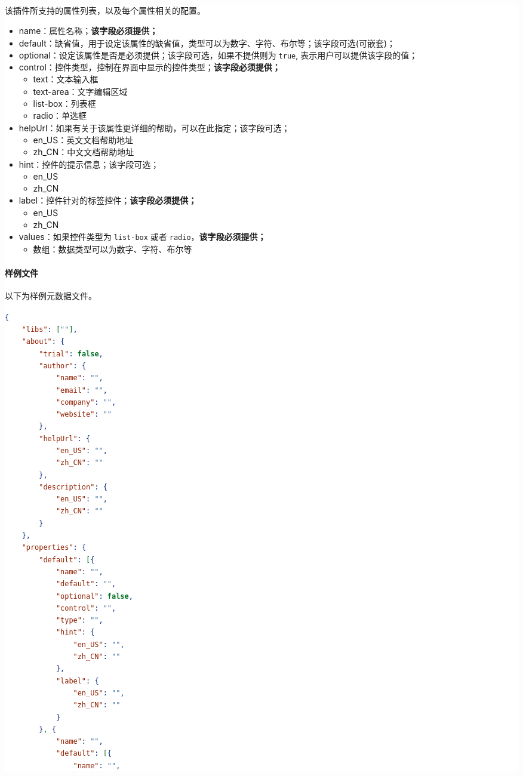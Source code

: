 该插件所支持的属性列表，以及每个属性相关的配置。

- name：属性名称；**该字段必须提供；**
- default：缺省值，用于设定该属性的缺省值，类型可以为数字、字符、布尔等；该字段可选(可嵌套)；
- optional：设定该属性是否是必须提供；该字段可选，如果不提供则为 `true`, 表示用户可以提供该字段的值；
- control：控件类型，控制在界面中显示的控件类型；**该字段必须提供；**
  - text：文本输入框
  - text-area：文字编辑区域
  - list-box：列表框
  - radio：单选框
- helpUrl：如果有关于该属性更详细的帮助，可以在此指定；该字段可选；
  - en_US：英文文档帮助地址
  - zh_CN：中文文档帮助地址
- hint：控件的提示信息；该字段可选；
  - en_US
  - zh_CN
- label：控件针对的标签控件；**该字段必须提供；**
  - en_US
  - zh_CN
- values：如果控件类型为 `list-box` 或者 `radio`，**该字段必须提供；**
  - 数组：数据类型可以为数字、字符、布尔等

#### 样例文件

以下为样例元数据文件。

```json
{
	"libs": [""],
	"about": {
		"trial": false,
		"author": {
			"name": "",
			"email": "",
			"company": "",
			"website": ""
		},
		"helpUrl": {
			"en_US": "",
			"zh_CN": ""
		},
		"description": {
			"en_US": "",
			"zh_CN": ""
		}
	},
	"properties": {
		"default": [{
			"name": "",
			"default": "",
			"optional": false,
			"control": "",
			"type": "",
			"hint": {
				"en_US": "",
				"zh_CN": ""
			},
			"label": {
				"en_US": "",
				"zh_CN": ""
			}
		}, {
			"name": "",
			"default": [{
				"name": "",
```